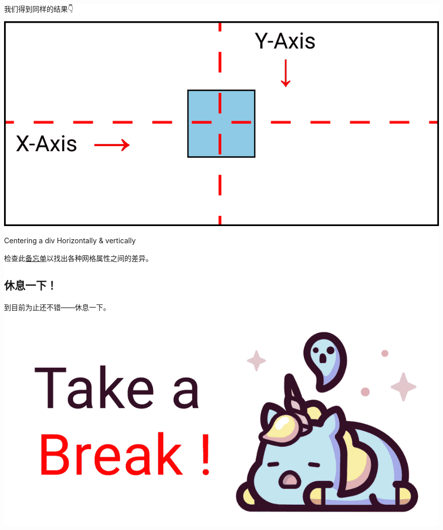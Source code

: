 我们得到同样的结果👇

![Frame-8--1--2](img/304d3d3c88742a116653fb9e74a82e90.png)

Centering a div Horizontally & vertically

检查此[备忘单](https://www.freecodecamp.org/news/css-grid-tutorial-with-cheatsheet)以找出各种网格属性之间的差异。

## 休息一下！

到目前为止还不错——休息一下。

![Frame-67--1-](img/8c0029642336fb70e611901451b8d9ca.png)
